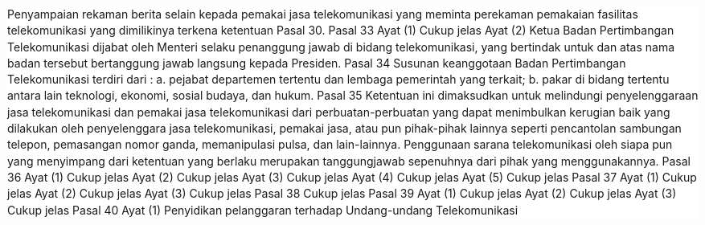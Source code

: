 Penyampaian rekaman berita selain kepada pemakai jasa telekomunikasi yang meminta perekaman pemakaian fasilitas telekomunikasi yang dimilikinya terkena ketentuan Pasal 30. Pasal 33 Ayat (1) Cukup jelas Ayat (2) Ketua Badan Pertimbangan Telekomunikasi dijabat oleh Menteri selaku penanggung jawab di bidang telekomunikasi, yang bertindak untuk dan atas nama badan tersebut bertanggung jawab langsung kepada Presiden. Pasal 34 Susunan keanggotaan Badan Pertimbangan Telekomunikasi terdiri dari :
a. pejabat departemen tertentu dan lembaga pemerintah yang terkait;
b. pakar di bidang tertentu antara lain teknologi, ekonomi, sosial budaya, dan hukum. Pasal 35 Ketentuan ini dimaksudkan untuk melindungi penyelenggaraan jasa telekomunikasi dan pemakai jasa telekomunikasi dari perbuatan-perbuatan yang dapat menimbulkan kerugian baik yang dilakukan oleh penyelenggara jasa telekomunikasi, pemakai jasa, atau pun pihak-pihak lainnya seperti pencantolan sambungan telepon, pemasangan nomor ganda, memanipulasi pulsa, dan lain-lainnya. Penggunaan sarana telekomunikasi oleh siapa pun yang menyimpang dari ketentuan yang berlaku merupakan tanggungjawab sepenuhnya dari pihak yang menggunakannya. Pasal 36 Ayat (1) Cukup jelas Ayat (2) Cukup jelas Ayat (3) Cukup jelas Ayat (4) Cukup jelas Ayat (5) Cukup jelas Pasal 37 Ayat (1) Cukup jelas Ayat (2) Cukup jelas Ayat (3) Cukup jelas Pasal 38 Cukup jelas Pasal 39 Ayat (1) Cukup jelas Ayat (2) Cukup jelas Ayat (3) Cukup jelas Pasal 40 Ayat (1) Penyidikan pelanggaran terhadap Undang-undang Telekomunikasi